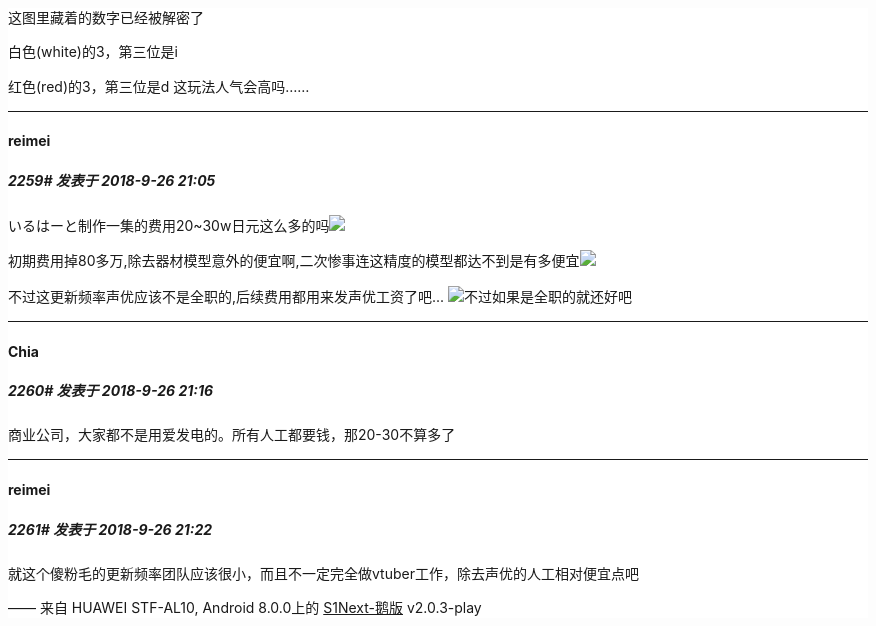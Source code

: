 这图里藏着的数字已经被解密了

白色(white)的3，第三位是i

红色(red)的3，第三位是d</blockquote>
这玩法人气会高吗……







-----

####  reimei  
##### 2259#       发表于 2018-9-26 21:05




いるはーと制作一集的费用20~30w日元这么多的吗<img src="https://static.saraba1st.com/image/smiley/face2017/143.png" referrerpolicy="no-referrer">

初期费用掉80多万,除去器材模型意外的便宜啊,二次惨事连这精度的模型都达不到是有多便宜<img src="https://static.saraba1st.com/image/smiley/face2017/004.gif" referrerpolicy="no-referrer">

不过这更新频率声优应该不是全职的,后续费用都用来发声优工资了吧...
<img src="https://static.saraba1st.com/image/smiley/face2017/009.gif" referrerpolicy="no-referrer">不过如果是全职的就还好吧







-----

####  Chia  
##### 2260#       发表于 2018-9-26 21:16




商业公司，大家都不是用爱发电的。所有人工都要钱，那20-30不算多了







-----

####  reimei  
##### 2261#       发表于 2018-9-26 21:22




就这个傻粉毛的更新频率团队应该很小，而且不一定完全做vtuber工作，除去声优的人工相对便宜点吧

—— 来自 HUAWEI STF-AL10, Android 8.0.0上的 [S1Next-鹅版](https://github.com/ykrank/S1-Next/releases) v2.0.3-play




